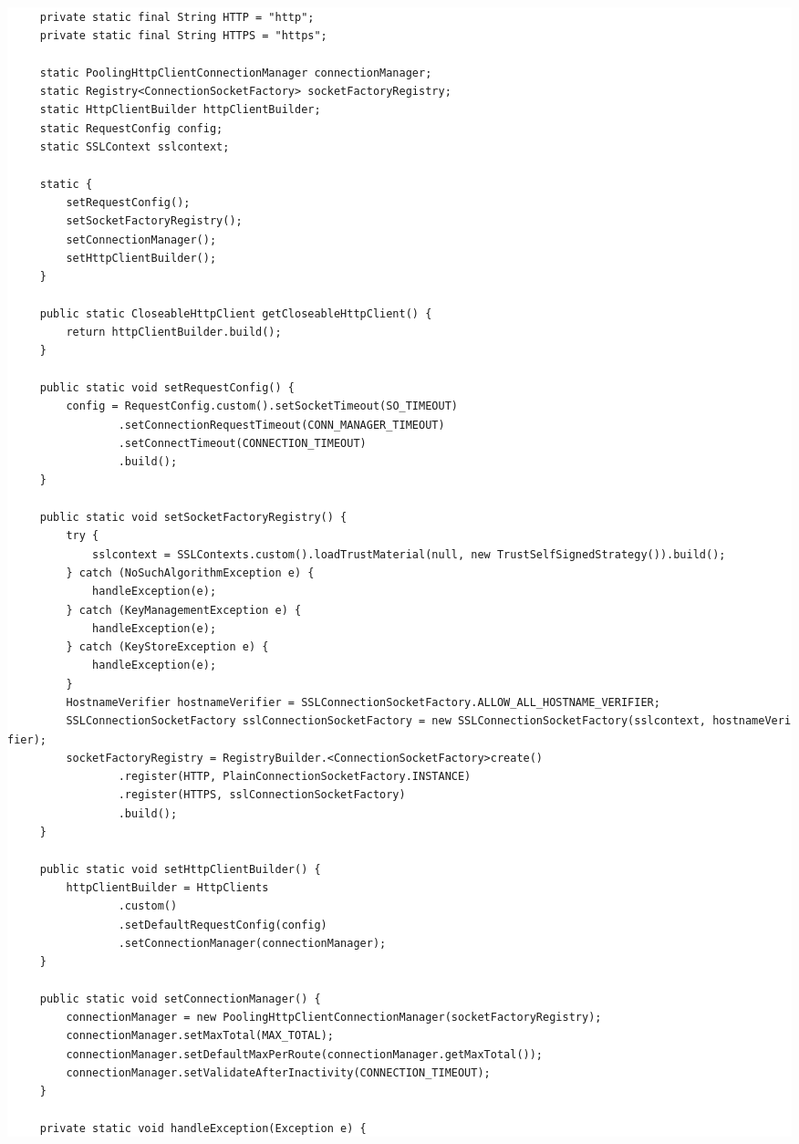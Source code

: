    ```
        private static final String HTTP = "http";
        private static final String HTTPS = "https";
    
        static PoolingHttpClientConnectionManager connectionManager;
        static Registry<ConnectionSocketFactory> socketFactoryRegistry;
        static HttpClientBuilder httpClientBuilder;
        static RequestConfig config;
        static SSLContext sslcontext;
    
        static {
            setRequestConfig();
            setSocketFactoryRegistry();
            setConnectionManager();
            setHttpClientBuilder();
        }
    
        public static CloseableHttpClient getCloseableHttpClient() {
            return httpClientBuilder.build();
        }
    
        public static void setRequestConfig() {
            config = RequestConfig.custom().setSocketTimeout(SO_TIMEOUT)
                    .setConnectionRequestTimeout(CONN_MANAGER_TIMEOUT)
                    .setConnectTimeout(CONNECTION_TIMEOUT)
                    .build();
        }
    
        public static void setSocketFactoryRegistry() {
            try {
                sslcontext = SSLContexts.custom().loadTrustMaterial(null, new TrustSelfSignedStrategy()).build();
            } catch (NoSuchAlgorithmException e) {
                handleException(e);
            } catch (KeyManagementException e) {
                handleException(e);
            } catch (KeyStoreException e) {
                handleException(e);
            }
            HostnameVerifier hostnameVerifier = SSLConnectionSocketFactory.ALLOW_ALL_HOSTNAME_VERIFIER;
            SSLConnectionSocketFactory sslConnectionSocketFactory = new SSLConnectionSocketFactory(sslcontext, hostnameVerifier);
            socketFactoryRegistry = RegistryBuilder.<ConnectionSocketFactory>create()
                    .register(HTTP, PlainConnectionSocketFactory.INSTANCE)
                    .register(HTTPS, sslConnectionSocketFactory)
                    .build();
        }
    
        public static void setHttpClientBuilder() {
            httpClientBuilder = HttpClients
                    .custom()
                    .setDefaultRequestConfig(config)
                    .setConnectionManager(connectionManager);
        }
    
        public static void setConnectionManager() {
            connectionManager = new PoolingHttpClientConnectionManager(socketFactoryRegistry);
            connectionManager.setMaxTotal(MAX_TOTAL);
            connectionManager.setDefaultMaxPerRoute(connectionManager.getMaxTotal());
            connectionManager.setValidateAfterInactivity(CONNECTION_TIMEOUT);
        }
    
        private static void handleException(Exception e) {
   ```